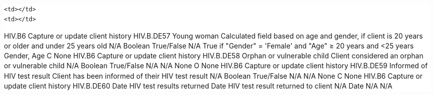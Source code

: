     <td></td>
    <td></td>
  </tr>
  <tr>
    <td>HIV.B6 Capture or update client history</td>
    <td>HIV.B.DE57</td>
    <td>Young woman</td>
    <td>Calculated field based on age and gender, if client is 20 years or older and under 25 years old</td>
    <td>N/A</td>
    <td>Boolean</td>
    <td>True/False</td>
    <td>N/A</td>
    <td>True if "Gender" = 'Female' and "Age" ≥ 20 years and <25 years</td>
    <td>Gender, Age</td>
    <td>C</td>
    <td>None</td>
    <td></td>
    <td></td>
    <td></td>
  </tr>
  <tr>
    <td>HIV.B6 Capture or update client history</td>
    <td>HIV.B.DE58</td>
    <td>Orphan or vulnerable child</td>
    <td>Client considered an orphan or vulnerable child</td>
    <td>N/A</td>
    <td>Boolean</td>
    <td>True/False</td>
    <td>N/A</td>
    <td>N/A</td>
    <td>None</td>
    <td>O</td>
    <td>None</td>
    <td></td>
    <td></td>
    <td></td>
  </tr>
  <tr>
    <td>HIV.B6 Capture or update client history</td>
    <td>HIV.B.DE59</td>
    <td>Informed of HIV test result</td>
    <td>Client has been informed of their HIV test result</td>
    <td>N/A</td>
    <td>Boolean</td>
    <td>True/False</td>
    <td>N/A</td>
    <td>N/A</td>
    <td>None</td>
    <td>C</td>
    <td>None</td>
    <td></td>
    <td></td>
    <td></td>
  </tr>
  <tr>
    <td>HIV.B6 Capture or update client history</td>
    <td>HIV.B.DE60</td>
    <td>Date HIV test results returned</td>
    <td>Date HIV test result returned to client</td>
    <td>N/A</td>
    <td>Date</td>
    <td>N/A</td>
    <td>N/A</td>